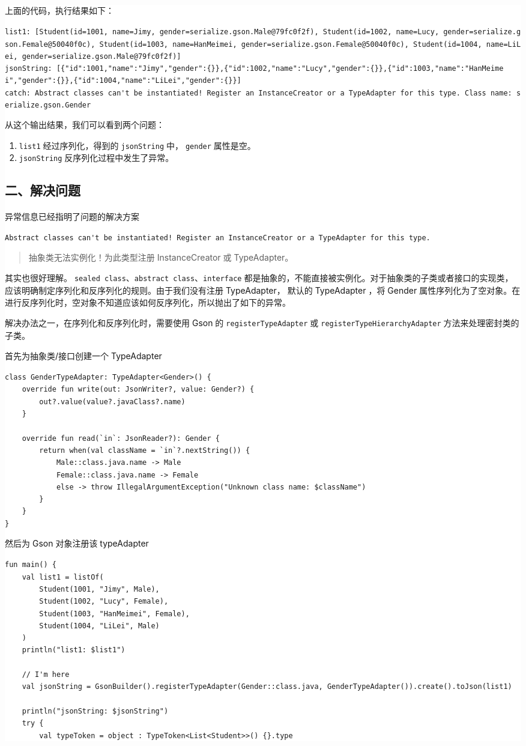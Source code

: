 上面的代码，执行结果如下：

```
list1: [Student(id=1001, name=Jimy, gender=serialize.gson.Male@79fc0f2f), Student(id=1002, name=Lucy, gender=serialize.gson.Female@50040f0c), Student(id=1003, name=HanMeimei, gender=serialize.gson.Female@50040f0c), Student(id=1004, name=LiLei, gender=serialize.gson.Male@79fc0f2f)]
jsonString: [{"id":1001,"name":"Jimy","gender":{}},{"id":1002,"name":"Lucy","gender":{}},{"id":1003,"name":"HanMeimei","gender":{}},{"id":1004,"name":"LiLei","gender":{}}]
catch: Abstract classes can't be instantiated! Register an InstanceCreator or a TypeAdapter for this type. Class name: serialize.gson.Gender
```

从这个输出结果，我们可以看到两个问题：

1. `list1` 经过序列化，得到的 `jsonString` 中， `gender` 属性是空。
2. `jsonString` 反序列化过程中发生了异常。

## 二、解决问题
异常信息已经指明了问题的解决方案

```
Abstract classes can't be instantiated! Register an InstanceCreator or a TypeAdapter for this type.
```

>抽象类无法实例化！为此类型注册 InstanceCreator 或 TypeAdapter。

其实也很好理解。 `sealed class`、`abstract class`、`interface` 都是抽象的，不能直接被实例化。对于抽象类的子类或者接口的实现类，应该明确制定序列化和反序列化的规则。由于我们没有注册 TypeAdapter， 默认的 TypeAdapter ，将 Gender 属性序列化为了空对象。在进行反序列化时，空对象不知道应该如何反序列化，所以抛出了如下的异常。

解决办法之一，在序列化和反序列化时，需要使用 Gson 的 `registerTypeAdapter` 或 `registerTypeHierarchyAdapter` 方法来处理密封类的子类。

首先为抽象类/接口创建一个 TypeAdapter

```
class GenderTypeAdapter: TypeAdapter<Gender>() {
    override fun write(out: JsonWriter?, value: Gender?) {
        out?.value(value?.javaClass?.name)
    }

    override fun read(`in`: JsonReader?): Gender {
        return when(val className = `in`?.nextString()) {
            Male::class.java.name -> Male
            Female::class.java.name -> Female
            else -> throw IllegalArgumentException("Unknown class name: $className")
        }
    }
}
```

然后为 Gson 对象注册该 typeAdapter

```
fun main() {
    val list1 = listOf(
        Student(1001, "Jimy", Male),
        Student(1002, "Lucy", Female),
        Student(1003, "HanMeimei", Female),
        Student(1004, "LiLei", Male)
    )
    println("list1: $list1")

    // I'm here
    val jsonString = GsonBuilder().registerTypeAdapter(Gender::class.java, GenderTypeAdapter()).create().toJson(list1)
    
    println("jsonString: $jsonString")
    try {
        val typeToken = object : TypeToken<List<Student>>() {}.type

```